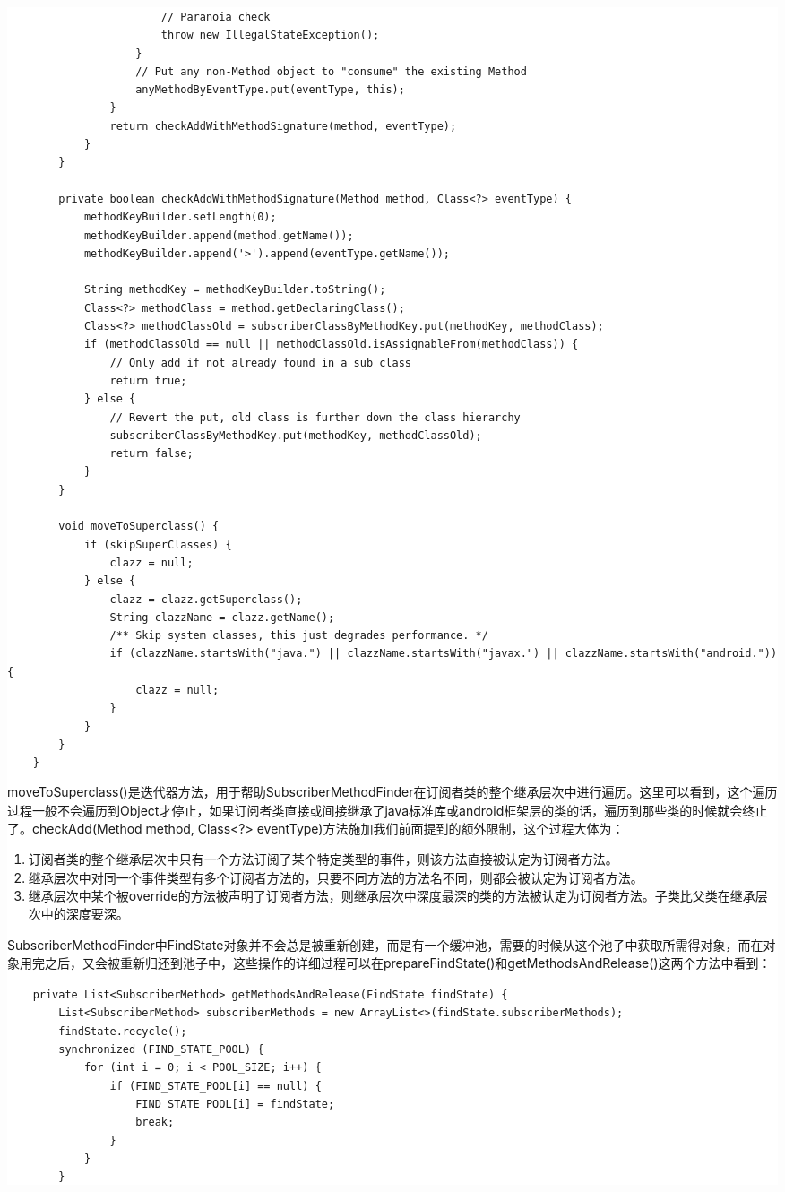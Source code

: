 ```
                        // Paranoia check
                        throw new IllegalStateException();
                    }
                    // Put any non-Method object to "consume" the existing Method
                    anyMethodByEventType.put(eventType, this);
                }
                return checkAddWithMethodSignature(method, eventType);
            }
        }

        private boolean checkAddWithMethodSignature(Method method, Class<?> eventType) {
            methodKeyBuilder.setLength(0);
            methodKeyBuilder.append(method.getName());
            methodKeyBuilder.append('>').append(eventType.getName());

            String methodKey = methodKeyBuilder.toString();
            Class<?> methodClass = method.getDeclaringClass();
            Class<?> methodClassOld = subscriberClassByMethodKey.put(methodKey, methodClass);
            if (methodClassOld == null || methodClassOld.isAssignableFrom(methodClass)) {
                // Only add if not already found in a sub class
                return true;
            } else {
                // Revert the put, old class is further down the class hierarchy
                subscriberClassByMethodKey.put(methodKey, methodClassOld);
                return false;
            }
        }

        void moveToSuperclass() {
            if (skipSuperClasses) {
                clazz = null;
            } else {
                clazz = clazz.getSuperclass();
                String clazzName = clazz.getName();
                /** Skip system classes, this just degrades performance. */
                if (clazzName.startsWith("java.") || clazzName.startsWith("javax.") || clazzName.startsWith("android.")) {
                    clazz = null;
                }
            }
        }
    }
```
moveToSuperclass()是迭代器方法，用于帮助SubscriberMethodFinder在订阅者类的整个继承层次中进行遍历。这里可以看到，这个遍历过程一般不会遍历到Object才停止，如果订阅者类直接或间接继承了java标准库或android框架层的类的话，遍历到那些类的时候就会终止了。checkAdd(Method method, Class<?> eventType)方法施加我们前面提到的额外限制，这个过程大体为：
1. 订阅者类的整个继承层次中只有一个方法订阅了某个特定类型的事件，则该方法直接被认定为订阅者方法。
2. 继承层次中对同一个事件类型有多个订阅者方法的，只要不同方法的方法名不同，则都会被认定为订阅者方法。
3. 继承层次中某个被override的方法被声明了订阅者方法，则继承层次中深度最深的类的方法被认定为订阅者方法。子类比父类在继承层次中的深度要深。

SubscriberMethodFinder中FindState对象并不会总是被重新创建，而是有一个缓冲池，需要的时候从这个池子中获取所需得对象，而在对象用完之后，又会被重新归还到池子中，这些操作的详细过程可以在prepareFindState()和getMethodsAndRelease()这两个方法中看到：
```
    private List<SubscriberMethod> getMethodsAndRelease(FindState findState) {
        List<SubscriberMethod> subscriberMethods = new ArrayList<>(findState.subscriberMethods);
        findState.recycle();
        synchronized (FIND_STATE_POOL) {
            for (int i = 0; i < POOL_SIZE; i++) {
                if (FIND_STATE_POOL[i] == null) {
                    FIND_STATE_POOL[i] = findState;
                    break;
                }
            }
        }
```